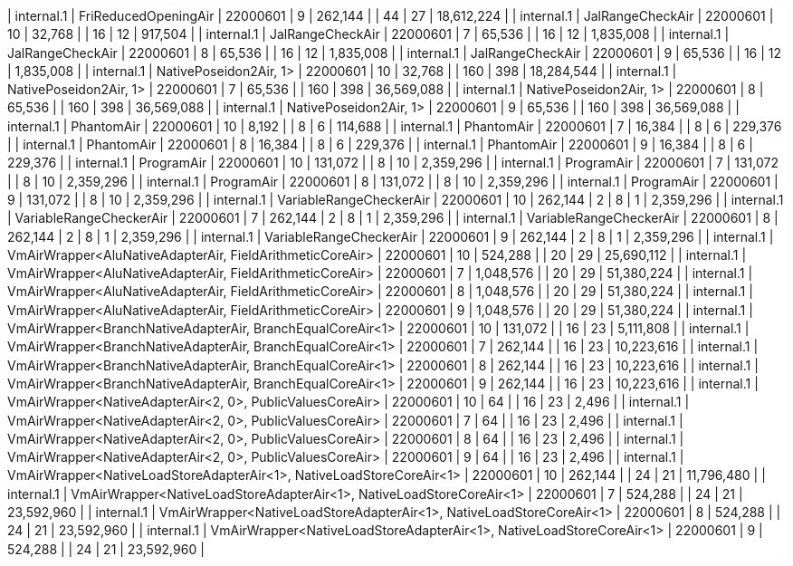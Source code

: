 | internal.1 | FriReducedOpeningAir | 22000601 | 9 | 262,144 |  | 44 | 27 | 18,612,224 | 
| internal.1 | JalRangeCheckAir | 22000601 | 10 | 32,768 |  | 16 | 12 | 917,504 | 
| internal.1 | JalRangeCheckAir | 22000601 | 7 | 65,536 |  | 16 | 12 | 1,835,008 | 
| internal.1 | JalRangeCheckAir | 22000601 | 8 | 65,536 |  | 16 | 12 | 1,835,008 | 
| internal.1 | JalRangeCheckAir | 22000601 | 9 | 65,536 |  | 16 | 12 | 1,835,008 | 
| internal.1 | NativePoseidon2Air<BabyBearParameters>, 1> | 22000601 | 10 | 32,768 |  | 160 | 398 | 18,284,544 | 
| internal.1 | NativePoseidon2Air<BabyBearParameters>, 1> | 22000601 | 7 | 65,536 |  | 160 | 398 | 36,569,088 | 
| internal.1 | NativePoseidon2Air<BabyBearParameters>, 1> | 22000601 | 8 | 65,536 |  | 160 | 398 | 36,569,088 | 
| internal.1 | NativePoseidon2Air<BabyBearParameters>, 1> | 22000601 | 9 | 65,536 |  | 160 | 398 | 36,569,088 | 
| internal.1 | PhantomAir | 22000601 | 10 | 8,192 |  | 8 | 6 | 114,688 | 
| internal.1 | PhantomAir | 22000601 | 7 | 16,384 |  | 8 | 6 | 229,376 | 
| internal.1 | PhantomAir | 22000601 | 8 | 16,384 |  | 8 | 6 | 229,376 | 
| internal.1 | PhantomAir | 22000601 | 9 | 16,384 |  | 8 | 6 | 229,376 | 
| internal.1 | ProgramAir | 22000601 | 10 | 131,072 |  | 8 | 10 | 2,359,296 | 
| internal.1 | ProgramAir | 22000601 | 7 | 131,072 |  | 8 | 10 | 2,359,296 | 
| internal.1 | ProgramAir | 22000601 | 8 | 131,072 |  | 8 | 10 | 2,359,296 | 
| internal.1 | ProgramAir | 22000601 | 9 | 131,072 |  | 8 | 10 | 2,359,296 | 
| internal.1 | VariableRangeCheckerAir | 22000601 | 10 | 262,144 | 2 | 8 | 1 | 2,359,296 | 
| internal.1 | VariableRangeCheckerAir | 22000601 | 7 | 262,144 | 2 | 8 | 1 | 2,359,296 | 
| internal.1 | VariableRangeCheckerAir | 22000601 | 8 | 262,144 | 2 | 8 | 1 | 2,359,296 | 
| internal.1 | VariableRangeCheckerAir | 22000601 | 9 | 262,144 | 2 | 8 | 1 | 2,359,296 | 
| internal.1 | VmAirWrapper<AluNativeAdapterAir, FieldArithmeticCoreAir> | 22000601 | 10 | 524,288 |  | 20 | 29 | 25,690,112 | 
| internal.1 | VmAirWrapper<AluNativeAdapterAir, FieldArithmeticCoreAir> | 22000601 | 7 | 1,048,576 |  | 20 | 29 | 51,380,224 | 
| internal.1 | VmAirWrapper<AluNativeAdapterAir, FieldArithmeticCoreAir> | 22000601 | 8 | 1,048,576 |  | 20 | 29 | 51,380,224 | 
| internal.1 | VmAirWrapper<AluNativeAdapterAir, FieldArithmeticCoreAir> | 22000601 | 9 | 1,048,576 |  | 20 | 29 | 51,380,224 | 
| internal.1 | VmAirWrapper<BranchNativeAdapterAir, BranchEqualCoreAir<1> | 22000601 | 10 | 131,072 |  | 16 | 23 | 5,111,808 | 
| internal.1 | VmAirWrapper<BranchNativeAdapterAir, BranchEqualCoreAir<1> | 22000601 | 7 | 262,144 |  | 16 | 23 | 10,223,616 | 
| internal.1 | VmAirWrapper<BranchNativeAdapterAir, BranchEqualCoreAir<1> | 22000601 | 8 | 262,144 |  | 16 | 23 | 10,223,616 | 
| internal.1 | VmAirWrapper<BranchNativeAdapterAir, BranchEqualCoreAir<1> | 22000601 | 9 | 262,144 |  | 16 | 23 | 10,223,616 | 
| internal.1 | VmAirWrapper<NativeAdapterAir<2, 0>, PublicValuesCoreAir> | 22000601 | 10 | 64 |  | 16 | 23 | 2,496 | 
| internal.1 | VmAirWrapper<NativeAdapterAir<2, 0>, PublicValuesCoreAir> | 22000601 | 7 | 64 |  | 16 | 23 | 2,496 | 
| internal.1 | VmAirWrapper<NativeAdapterAir<2, 0>, PublicValuesCoreAir> | 22000601 | 8 | 64 |  | 16 | 23 | 2,496 | 
| internal.1 | VmAirWrapper<NativeAdapterAir<2, 0>, PublicValuesCoreAir> | 22000601 | 9 | 64 |  | 16 | 23 | 2,496 | 
| internal.1 | VmAirWrapper<NativeLoadStoreAdapterAir<1>, NativeLoadStoreCoreAir<1> | 22000601 | 10 | 262,144 |  | 24 | 21 | 11,796,480 | 
| internal.1 | VmAirWrapper<NativeLoadStoreAdapterAir<1>, NativeLoadStoreCoreAir<1> | 22000601 | 7 | 524,288 |  | 24 | 21 | 23,592,960 | 
| internal.1 | VmAirWrapper<NativeLoadStoreAdapterAir<1>, NativeLoadStoreCoreAir<1> | 22000601 | 8 | 524,288 |  | 24 | 21 | 23,592,960 | 
| internal.1 | VmAirWrapper<NativeLoadStoreAdapterAir<1>, NativeLoadStoreCoreAir<1> | 22000601 | 9 | 524,288 |  | 24 | 21 | 23,592,960 | 